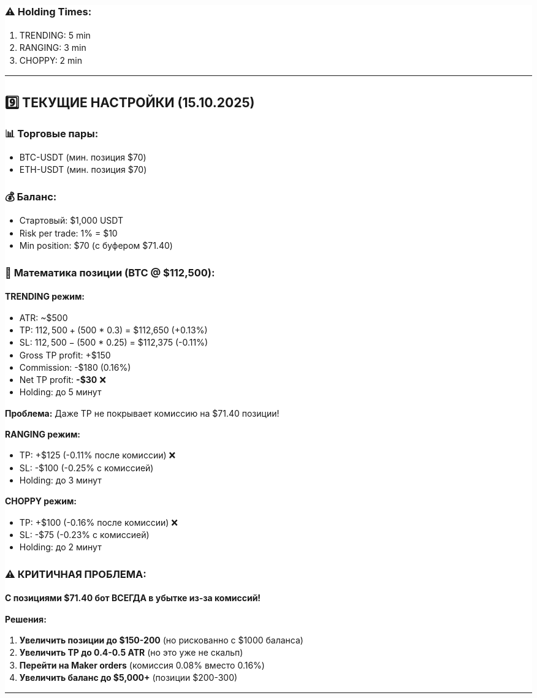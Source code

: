 ### ⚠️ **Holding Times:**
1. TRENDING: 5 min
2. RANGING: 3 min
3. CHOPPY: 2 min

---

## 9️⃣ ТЕКУЩИЕ НАСТРОЙКИ (15.10.2025)

### 📊 **Торговые пары:**
- BTC-USDT (мин. позиция $70)
- ETH-USDT (мин. позиция $70)

### 💰 **Баланс:**
- Стартовый: $1,000 USDT
- Risk per trade: 1% = $10
- Min position: $70 (с буфером $71.40)

### 🎯 **Математика позиции (BTC @ $112,500):**

**TRENDING режим:**
- ATR: ~$500
- TP: $112,500 + ($500 * 0.3) = $112,650 (+0.13%)
- SL: $112,500 - ($500 * 0.25) = $112,375 (-0.11%)
- Gross TP profit: +$150
- Commission: -$180 (0.16%)
- Net TP profit: **-$30** ❌
- Holding: до 5 минут

**Проблема:** Даже TP не покрывает комиссию на $71.40 позиции!

**RANGING режим:**
- TP: +$125 (-0.11% после комиссии) ❌
- SL: -$100 (-0.25% с комиссией)
- Holding: до 3 минут

**CHOPPY режим:**
- TP: +$100 (-0.16% после комиссии) ❌
- SL: -$75 (-0.23% с комиссией)
- Holding: до 2 минут

### ⚠️ **КРИТИЧНАЯ ПРОБЛЕМА:**

**С позициями $71.40 бот ВСЕГДА в убытке из-за комиссий!**

**Решения:**
1. **Увеличить позиции до $150-200** (но рискованно с $1000 баланса)
2. **Увеличить TP до 0.4-0.5 ATR** (но это уже не скальп)
3. **Перейти на Maker orders** (комиссия 0.08% вместо 0.16%)
4. **Увеличить баланс до $5,000+** (позиции $200-300)

---
